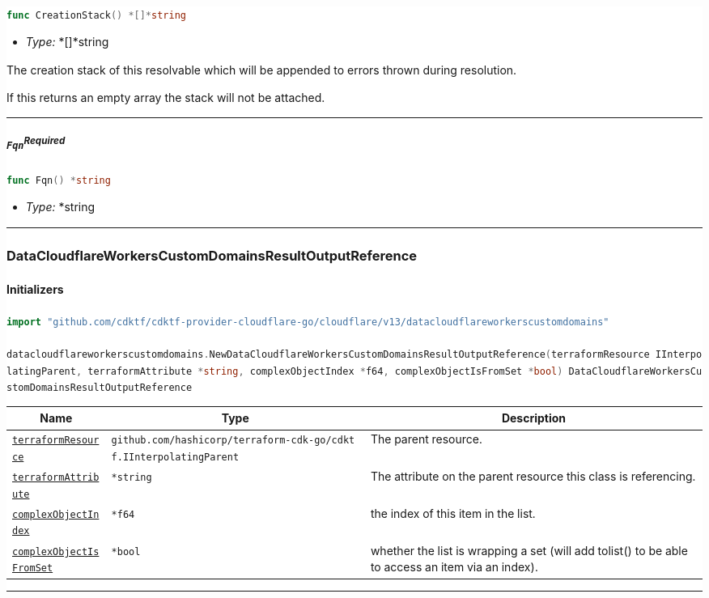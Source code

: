 ```go
func CreationStack() *[]*string
```

- *Type:* *[]*string

The creation stack of this resolvable which will be appended to errors thrown during resolution.

If this returns an empty array the stack will not be attached.

---

##### `Fqn`<sup>Required</sup> <a name="Fqn" id="@cdktf/provider-cloudflare.dataCloudflareWorkersCustomDomains.DataCloudflareWorkersCustomDomainsResultList.property.fqn"></a>

```go
func Fqn() *string
```

- *Type:* *string

---


### DataCloudflareWorkersCustomDomainsResultOutputReference <a name="DataCloudflareWorkersCustomDomainsResultOutputReference" id="@cdktf/provider-cloudflare.dataCloudflareWorkersCustomDomains.DataCloudflareWorkersCustomDomainsResultOutputReference"></a>

#### Initializers <a name="Initializers" id="@cdktf/provider-cloudflare.dataCloudflareWorkersCustomDomains.DataCloudflareWorkersCustomDomainsResultOutputReference.Initializer"></a>

```go
import "github.com/cdktf/cdktf-provider-cloudflare-go/cloudflare/v13/datacloudflareworkerscustomdomains"

datacloudflareworkerscustomdomains.NewDataCloudflareWorkersCustomDomainsResultOutputReference(terraformResource IInterpolatingParent, terraformAttribute *string, complexObjectIndex *f64, complexObjectIsFromSet *bool) DataCloudflareWorkersCustomDomainsResultOutputReference
```

| **Name** | **Type** | **Description** |
| --- | --- | --- |
| <code><a href="#@cdktf/provider-cloudflare.dataCloudflareWorkersCustomDomains.DataCloudflareWorkersCustomDomainsResultOutputReference.Initializer.parameter.terraformResource">terraformResource</a></code> | <code>github.com/hashicorp/terraform-cdk-go/cdktf.IInterpolatingParent</code> | The parent resource. |
| <code><a href="#@cdktf/provider-cloudflare.dataCloudflareWorkersCustomDomains.DataCloudflareWorkersCustomDomainsResultOutputReference.Initializer.parameter.terraformAttribute">terraformAttribute</a></code> | <code>*string</code> | The attribute on the parent resource this class is referencing. |
| <code><a href="#@cdktf/provider-cloudflare.dataCloudflareWorkersCustomDomains.DataCloudflareWorkersCustomDomainsResultOutputReference.Initializer.parameter.complexObjectIndex">complexObjectIndex</a></code> | <code>*f64</code> | the index of this item in the list. |
| <code><a href="#@cdktf/provider-cloudflare.dataCloudflareWorkersCustomDomains.DataCloudflareWorkersCustomDomainsResultOutputReference.Initializer.parameter.complexObjectIsFromSet">complexObjectIsFromSet</a></code> | <code>*bool</code> | whether the list is wrapping a set (will add tolist() to be able to access an item via an index). |

---
